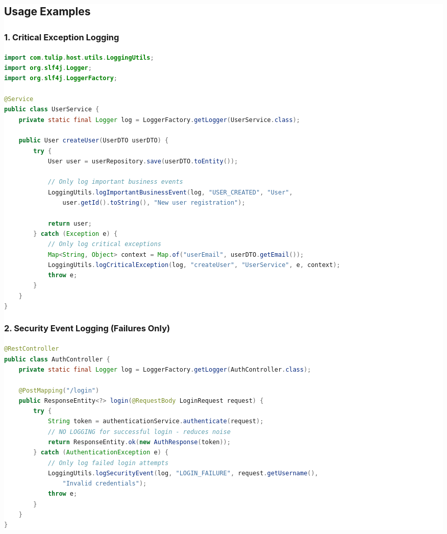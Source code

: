 ## Usage Examples

### 1. Critical Exception Logging

```java
import com.tulip.host.utils.LoggingUtils;
import org.slf4j.Logger;
import org.slf4j.LoggerFactory;

@Service
public class UserService {
    private static final Logger log = LoggerFactory.getLogger(UserService.class);

    public User createUser(UserDTO userDTO) {
        try {
            User user = userRepository.save(userDTO.toEntity());
            
            // Only log important business events
            LoggingUtils.logImportantBusinessEvent(log, "USER_CREATED", "User", 
                user.getId().toString(), "New user registration");
            
            return user;
        } catch (Exception e) {
            // Only log critical exceptions
            Map<String, Object> context = Map.of("userEmail", userDTO.getEmail());
            LoggingUtils.logCriticalException(log, "createUser", "UserService", e, context);
            throw e;
        }
    }
}
```

### 2. Security Event Logging (Failures Only)

```java
@RestController
public class AuthController {
    private static final Logger log = LoggerFactory.getLogger(AuthController.class);

    @PostMapping("/login")
    public ResponseEntity<?> login(@RequestBody LoginRequest request) {
        try {
            String token = authenticationService.authenticate(request);
            // NO LOGGING for successful login - reduces noise
            return ResponseEntity.ok(new AuthResponse(token));
        } catch (AuthenticationException e) {
            // Only log failed login attempts
            LoggingUtils.logSecurityEvent(log, "LOGIN_FAILURE", request.getUsername(), 
                "Invalid credentials");
            throw e;
        }
    }
}
```
